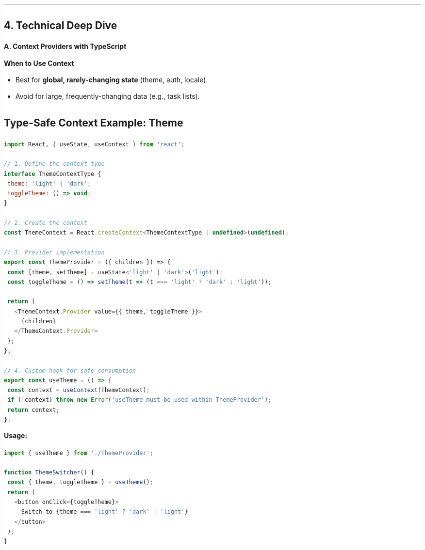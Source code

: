 ----------

## 4. Technical Deep Dive

 **A. Context Providers with TypeScript**

 **When to Use Context**

-   Best for  **global, rarely-changing state**  (theme, auth, locale).
    
-   Avoid for large, frequently-changing data (e.g., task lists).
    

## **Type-Safe Context Example: Theme**
 ```js
import React, { useState, useContext } from 'react';

// 1. Define the context type
interface ThemeContextType {
  theme: 'light' | 'dark';
  toggleTheme: () => void;
}

// 2. Create the context
const ThemeContext = React.createContext<ThemeContextType | undefined>(undefined);

// 3. Provider implementation
export const ThemeProvider = ({ children }) => {
  const [theme, setTheme] = useState<'light' | 'dark'>('light');
  const toggleTheme = () => setTheme(t => (t === 'light' ? 'dark' : 'light'));

  return (
    <ThemeContext.Provider value={{ theme, toggleTheme }}>
      {children}
    </ThemeContext.Provider>
  );
};

// 4. Custom hook for safe consumption
export const useTheme = () => {
  const context = useContext(ThemeContext);
  if (!context) throw new Error('useTheme must be used within ThemeProvider');
  return context;
};
 ```

**Usage:**
 ```js
import { useTheme } from './ThemeProvider';

function ThemeSwitcher() {
  const { theme, toggleTheme } = useTheme();
  return (
    <button onClick={toggleTheme}>
      Switch to {theme === 'light' ? 'dark' : 'light'}
    </button>
  );
}
 ``` 
